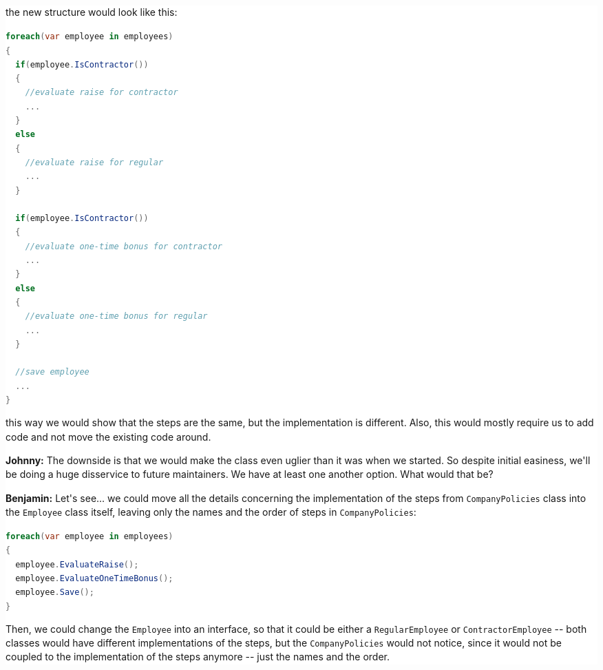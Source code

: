 the new structure would look like this:

```csharp
foreach(var employee in employees)
{
  if(employee.IsContractor())
  {
    //evaluate raise for contractor
    ...
  }
  else
  {
    //evaluate raise for regular
    ...
  }

  if(employee.IsContractor())
  {
    //evaluate one-time bonus for contractor
    ...
  }
  else
  {
    //evaluate one-time bonus for regular
    ...
  }
  
  //save employee
  ...
}
```

this way we would show that the steps are the same, but the implementation is different. Also, this would mostly require us to add code and not move the existing code around.

**Johnny:** The downside is that we would make the class even uglier than it was when we started. So despite initial easiness, we'll be doing a huge disservice to future maintainers. We have at least one another option. What would that be?

**Benjamin:** Let's see... we could move all the details concerning the implementation of the steps from `CompanyPolicies` class into the `Employee` class itself, leaving only the names and the order of steps in `CompanyPolicies`:

```csharp
foreach(var employee in employees)
{
  employee.EvaluateRaise();
  employee.EvaluateOneTimeBonus();
  employee.Save();
}
```

Then, we could change the `Employee` into an interface, so that it could be either a `RegularEmployee` or `ContractorEmployee` -- both classes would have different implementations of the steps, but the `CompanyPolicies` would not notice, since it would not be coupled to the implementation of the steps anymore -- just the names and the order.
